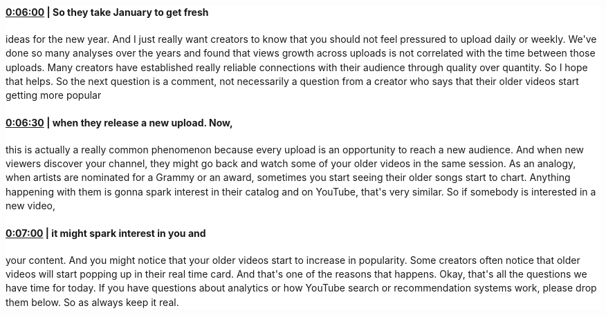 #### [0:06:00](https://www.youtube.com/watch?v=AhJUmNx5oko&t=360) |  So they take January to get fresh

ideas for the new year. And I just really want creators to know that you should not feel pressured to upload daily or weekly. We've done so many analyses over the years and found that views growth across uploads is not correlated with the time between those uploads. Many creators have established really reliable connections with their audience through quality over quantity. So I hope that helps. So the next question is a comment, not necessarily a question from a creator who says that their older videos start getting more popular  

#### [0:06:30](https://www.youtube.com/watch?v=AhJUmNx5oko&t=390) |  when they release a new upload. Now,

this is actually a really common phenomenon because every upload is an opportunity to reach a new audience. And when new viewers discover your channel, they might go back and watch some of your older videos in the same session. As an analogy, when artists are nominated for a Grammy or an award, sometimes you start seeing their older songs start to chart. Anything happening with them is gonna spark interest in their catalog and on YouTube, that's very similar. So if somebody is interested in a new video,  

#### [0:07:00](https://www.youtube.com/watch?v=AhJUmNx5oko&t=420) |  it might spark interest in you and

your content. And you might notice that your older videos start to increase in popularity. Some creators often notice that older videos will start popping up in their real time card. And that's one of the reasons that happens. Okay, that's all the questions we have time for today. If you have questions about analytics or how YouTube search or recommendation systems work, please drop them below. So as always keep it real.  